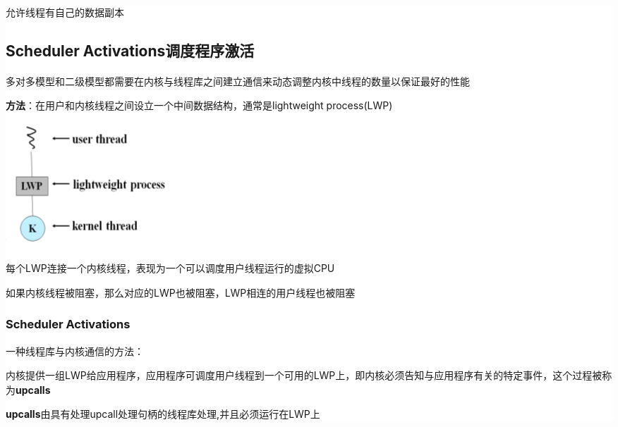 允许线程有自己的数据副本

## Scheduler Activations调度程序激活

多对多模型和二级模型都需要在内核与线程库之间建立通信来动态调整内核中线程的数量以保证最好的性能

**方法**：在用户和内核线程之间设立一个中间数据结构，通常是lightweight process(LWP)

![](.\chap4pitcture\QQ截图20211021165635.png)

每个LWP连接一个内核线程，表现为一个可以调度用户线程运行的虚拟CPU

如果内核线程被阻塞，那么对应的LWP也被阻塞，LWP相连的用户线程也被阻塞

### Scheduler Activations

一种线程库与内核通信的方法：

内核提供一组LWP给应用程序，应用程序可调度用户线程到一个可用的LWP上，即内核必须告知与应用程序有关的特定事件，这个过程被称为**upcalls**

**upcalls**由具有处理upcall处理句柄的线程库处理,并且必须运行在LWP上